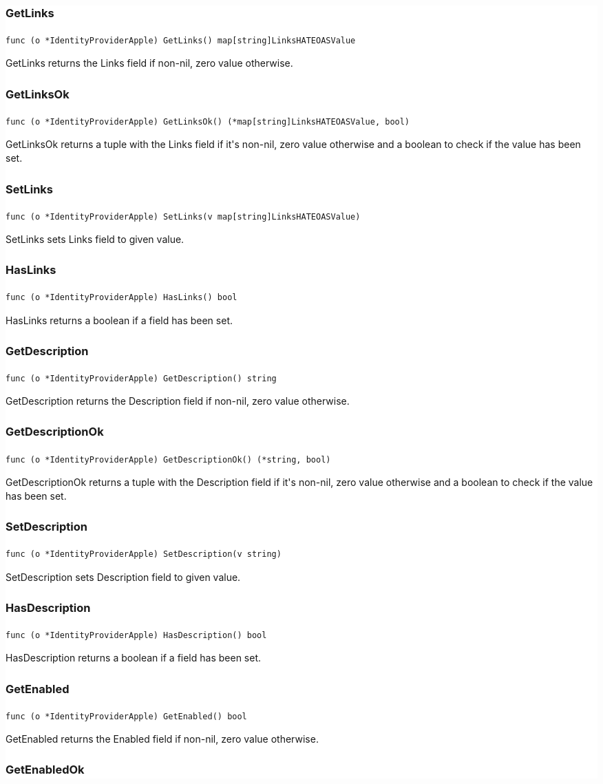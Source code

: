 ### GetLinks

`func (o *IdentityProviderApple) GetLinks() map[string]LinksHATEOASValue`

GetLinks returns the Links field if non-nil, zero value otherwise.

### GetLinksOk

`func (o *IdentityProviderApple) GetLinksOk() (*map[string]LinksHATEOASValue, bool)`

GetLinksOk returns a tuple with the Links field if it's non-nil, zero value otherwise
and a boolean to check if the value has been set.

### SetLinks

`func (o *IdentityProviderApple) SetLinks(v map[string]LinksHATEOASValue)`

SetLinks sets Links field to given value.

### HasLinks

`func (o *IdentityProviderApple) HasLinks() bool`

HasLinks returns a boolean if a field has been set.

### GetDescription

`func (o *IdentityProviderApple) GetDescription() string`

GetDescription returns the Description field if non-nil, zero value otherwise.

### GetDescriptionOk

`func (o *IdentityProviderApple) GetDescriptionOk() (*string, bool)`

GetDescriptionOk returns a tuple with the Description field if it's non-nil, zero value otherwise
and a boolean to check if the value has been set.

### SetDescription

`func (o *IdentityProviderApple) SetDescription(v string)`

SetDescription sets Description field to given value.

### HasDescription

`func (o *IdentityProviderApple) HasDescription() bool`

HasDescription returns a boolean if a field has been set.

### GetEnabled

`func (o *IdentityProviderApple) GetEnabled() bool`

GetEnabled returns the Enabled field if non-nil, zero value otherwise.

### GetEnabledOk
